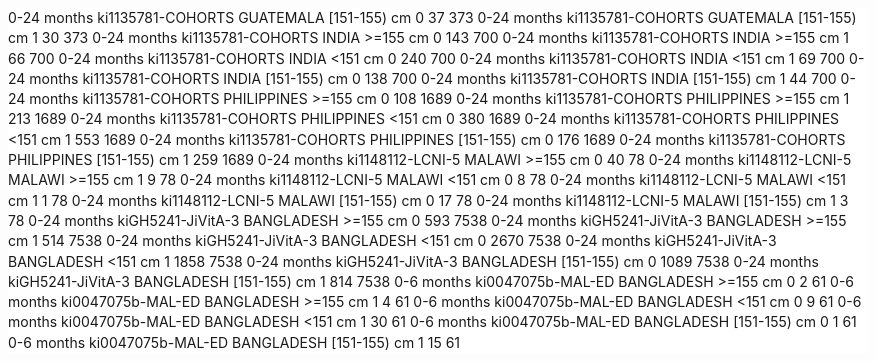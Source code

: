 0-24 months   ki1135781-COHORTS          GUATEMALA                      [151-155) cm              0       37    373
0-24 months   ki1135781-COHORTS          GUATEMALA                      [151-155) cm              1       30    373
0-24 months   ki1135781-COHORTS          INDIA                          >=155 cm                  0      143    700
0-24 months   ki1135781-COHORTS          INDIA                          >=155 cm                  1       66    700
0-24 months   ki1135781-COHORTS          INDIA                          <151 cm                   0      240    700
0-24 months   ki1135781-COHORTS          INDIA                          <151 cm                   1       69    700
0-24 months   ki1135781-COHORTS          INDIA                          [151-155) cm              0      138    700
0-24 months   ki1135781-COHORTS          INDIA                          [151-155) cm              1       44    700
0-24 months   ki1135781-COHORTS          PHILIPPINES                    >=155 cm                  0      108   1689
0-24 months   ki1135781-COHORTS          PHILIPPINES                    >=155 cm                  1      213   1689
0-24 months   ki1135781-COHORTS          PHILIPPINES                    <151 cm                   0      380   1689
0-24 months   ki1135781-COHORTS          PHILIPPINES                    <151 cm                   1      553   1689
0-24 months   ki1135781-COHORTS          PHILIPPINES                    [151-155) cm              0      176   1689
0-24 months   ki1135781-COHORTS          PHILIPPINES                    [151-155) cm              1      259   1689
0-24 months   ki1148112-LCNI-5           MALAWI                         >=155 cm                  0       40     78
0-24 months   ki1148112-LCNI-5           MALAWI                         >=155 cm                  1        9     78
0-24 months   ki1148112-LCNI-5           MALAWI                         <151 cm                   0        8     78
0-24 months   ki1148112-LCNI-5           MALAWI                         <151 cm                   1        1     78
0-24 months   ki1148112-LCNI-5           MALAWI                         [151-155) cm              0       17     78
0-24 months   ki1148112-LCNI-5           MALAWI                         [151-155) cm              1        3     78
0-24 months   kiGH5241-JiVitA-3          BANGLADESH                     >=155 cm                  0      593   7538
0-24 months   kiGH5241-JiVitA-3          BANGLADESH                     >=155 cm                  1      514   7538
0-24 months   kiGH5241-JiVitA-3          BANGLADESH                     <151 cm                   0     2670   7538
0-24 months   kiGH5241-JiVitA-3          BANGLADESH                     <151 cm                   1     1858   7538
0-24 months   kiGH5241-JiVitA-3          BANGLADESH                     [151-155) cm              0     1089   7538
0-24 months   kiGH5241-JiVitA-3          BANGLADESH                     [151-155) cm              1      814   7538
0-6 months    ki0047075b-MAL-ED          BANGLADESH                     >=155 cm                  0        2     61
0-6 months    ki0047075b-MAL-ED          BANGLADESH                     >=155 cm                  1        4     61
0-6 months    ki0047075b-MAL-ED          BANGLADESH                     <151 cm                   0        9     61
0-6 months    ki0047075b-MAL-ED          BANGLADESH                     <151 cm                   1       30     61
0-6 months    ki0047075b-MAL-ED          BANGLADESH                     [151-155) cm              0        1     61
0-6 months    ki0047075b-MAL-ED          BANGLADESH                     [151-155) cm              1       15     61